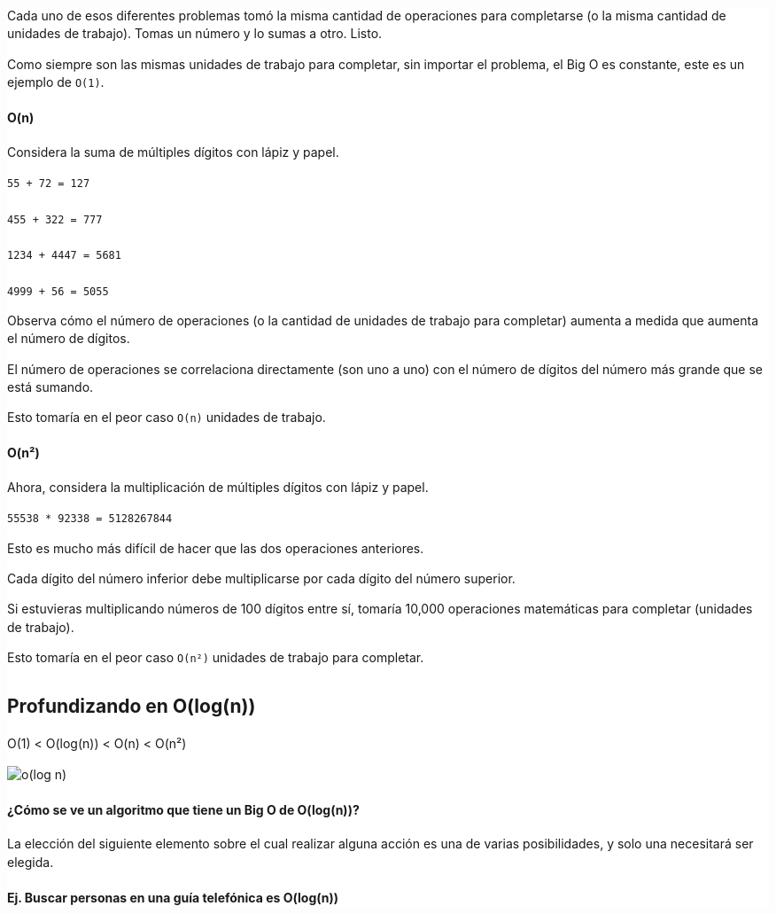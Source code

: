 Cada uno de esos diferentes problemas tomó la misma cantidad de operaciones para completarse (o la misma cantidad de unidades de trabajo). Tomas un número y lo sumas a otro. Listo.

Como siempre son las mismas unidades de trabajo para completar, sin importar el problema, el Big O es constante, este es un ejemplo de `O(1)`.

#### O(n)

Considera la suma de múltiples dígitos con lápiz y papel.

```
55 + 72 = 127

455 + 322 = 777

1234 + 4447 = 5681

4999 + 56 = 5055
```

Observa cómo el número de operaciones (o la cantidad de unidades de trabajo para completar) aumenta a medida que aumenta el número de dígitos.

El número de operaciones se correlaciona directamente (son uno a uno) con el número de dígitos del número más grande que se está sumando.

Esto tomaría en el peor caso `O(n)` unidades de trabajo.

#### O(n²)

Ahora, considera la multiplicación de múltiples dígitos con lápiz y papel.

```
55538 * 92338 = 5128267844
```

Esto es mucho más difícil de hacer que las dos operaciones anteriores.

Cada dígito del número inferior debe multiplicarse por cada dígito del número superior.

Si estuvieras multiplicando números de 100 dígitos entre sí, tomaría 10,000 operaciones matemáticas para completar (unidades de trabajo).

Esto tomaría en el peor caso `O(n²)` unidades de trabajo para completar.

## Profundizando en O(log(n))

O(1) < O(log(n)) < O(n) < O(n²)

![o(log n)](o_logn.gif)

#### ¿Cómo se ve un algoritmo que tiene un Big O de O(log(n))?

La elección del siguiente elemento sobre el cual realizar alguna acción es una de varias posibilidades, y solo una necesitará ser elegida.

#### Ej. Buscar personas en una guía telefónica es O(log(n))

